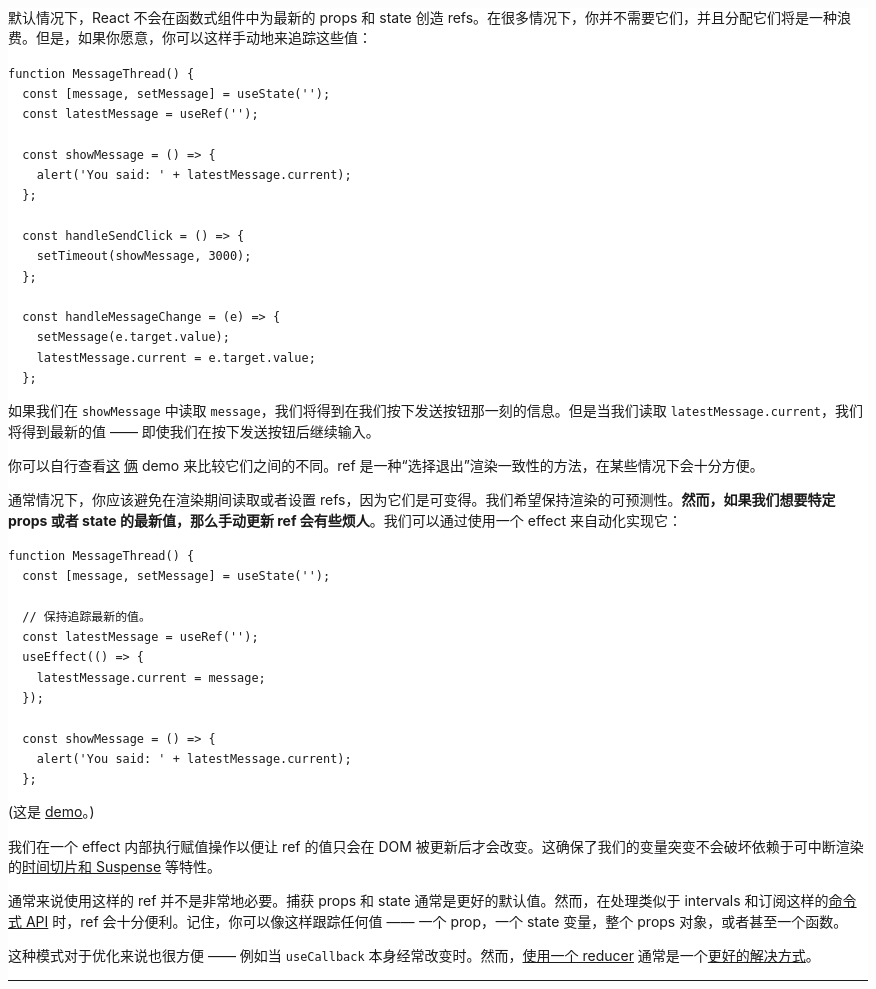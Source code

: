 默认情况下，React 不会在函数式组件中为最新的 props 和 state 创造 refs。在很多情况下，你并不需要它们，并且分配它们将是一种浪费。但是，如果你愿意，你可以这样手动地来追踪这些值：

```tsx
function MessageThread() {
  const [message, setMessage] = useState('');
  const latestMessage = useRef('');

  const showMessage = () => {
    alert('You said: ' + latestMessage.current);
  };

  const handleSendClick = () => {
    setTimeout(showMessage, 3000);
  };

  const handleMessageChange = (e) => {
    setMessage(e.target.value);
    latestMessage.current = e.target.value;
  };
```

如果我们在 `showMessage` 中读取 `message`，我们将得到在我们按下发送按钮那一刻的信息。但是当我们读取 `latestMessage.current`，我们将得到最新的值 —— 即使我们在按下发送按钮后继续输入。

你可以自行查看[这](https://codesandbox.io/s/93m5mz9w24) [俩](https://codesandbox.io/s/ox200vw8k9) demo 来比较它们之间的不同。ref 是一种“选择退出”渲染一致性的方法，在某些情况下会十分方便。

通常情况下，你应该避免在渲染期间读取或者设置 refs，因为它们是可变得。我们希望保持渲染的可预测性。**然而，如果我们想要特定 props 或者 state 的最新值，那么手动更新 ref 会有些烦人**。我们可以通过使用一个 effect 来自动化实现它：

```tsx
function MessageThread() {
  const [message, setMessage] = useState('');

  // 保持追踪最新的值。
  const latestMessage = useRef('');
  useEffect(() => {
    latestMessage.current = message;
  });

  const showMessage = () => {
    alert('You said: ' + latestMessage.current);
  };
```

(这是 [demo](https://codesandbox.io/s/yqmnz7xy8x)。)

我们在一个 effect 内部执行赋值操作以便让 ref 的值只会在 DOM 被更新后才会改变。这确保了我们的变量突变不会破坏依赖于可中断渲染的[时间切片和 Suspense](https://reactjs.org/blog/2018/03/01/sneak-peek-beyond-react-16.html) 等特性。

通常来说使用这样的 ref 并不是非常地必要。捕获 props 和 state 通常是更好的默认值。然而，在处理类似于 intervals 和订阅这样的[命令式 API](https://overreacted.io/zh-hans/making-setinterval-declarative-with-react-hooks/) 时，ref 会十分便利。记住，你可以像这样跟踪任何值 —— 一个 prop，一个 state 变量，整个 props 对象，或者甚至一个函数。

这种模式对于优化来说也很方便 —— 例如当 `useCallback` 本身经常改变时。然而，[使用一个 reducer](https://reactjs.org/docs/hooks-faq.html#how-to-avoid-passing-callbacks-down) 通常是一个[更好的解决方式](https://github.com/ryardley/hooks-perf-issues/pull/3)。

---